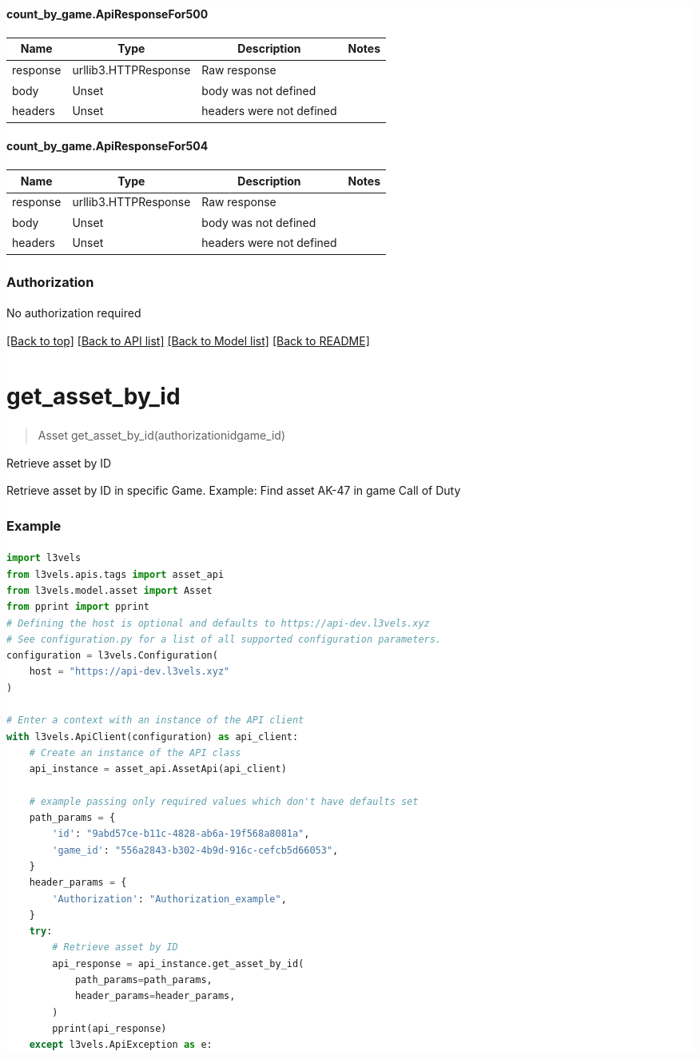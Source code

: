 #### count_by_game.ApiResponseFor500
Name | Type | Description  | Notes
------------- | ------------- | ------------- | -------------
response | urllib3.HTTPResponse | Raw response |
body | Unset | body was not defined |
headers | Unset | headers were not defined |

#### count_by_game.ApiResponseFor504
Name | Type | Description  | Notes
------------- | ------------- | ------------- | -------------
response | urllib3.HTTPResponse | Raw response |
body | Unset | body was not defined |
headers | Unset | headers were not defined |

### Authorization

No authorization required

[[Back to top]](#__pageTop) [[Back to API list]](../../../README.md#documentation-for-api-endpoints) [[Back to Model list]](../../../README.md#documentation-for-models) [[Back to README]](../../../README.md)

# **get_asset_by_id**
<a name="get_asset_by_id"></a>
> Asset get_asset_by_id(authorizationidgame_id)

Retrieve asset by ID

Retrieve asset by ID in specific Game. Example: Find asset AK-47 in game Call of Duty

### Example

```python
import l3vels
from l3vels.apis.tags import asset_api
from l3vels.model.asset import Asset
from pprint import pprint
# Defining the host is optional and defaults to https://api-dev.l3vels.xyz
# See configuration.py for a list of all supported configuration parameters.
configuration = l3vels.Configuration(
    host = "https://api-dev.l3vels.xyz"
)

# Enter a context with an instance of the API client
with l3vels.ApiClient(configuration) as api_client:
    # Create an instance of the API class
    api_instance = asset_api.AssetApi(api_client)

    # example passing only required values which don't have defaults set
    path_params = {
        'id': "9abd57ce-b11c-4828-ab6a-19f568a8081a",
        'game_id': "556a2843-b302-4b9d-916c-cefcb5d66053",
    }
    header_params = {
        'Authorization': "Authorization_example",
    }
    try:
        # Retrieve asset by ID
        api_response = api_instance.get_asset_by_id(
            path_params=path_params,
            header_params=header_params,
        )
        pprint(api_response)
    except l3vels.ApiException as e:
```